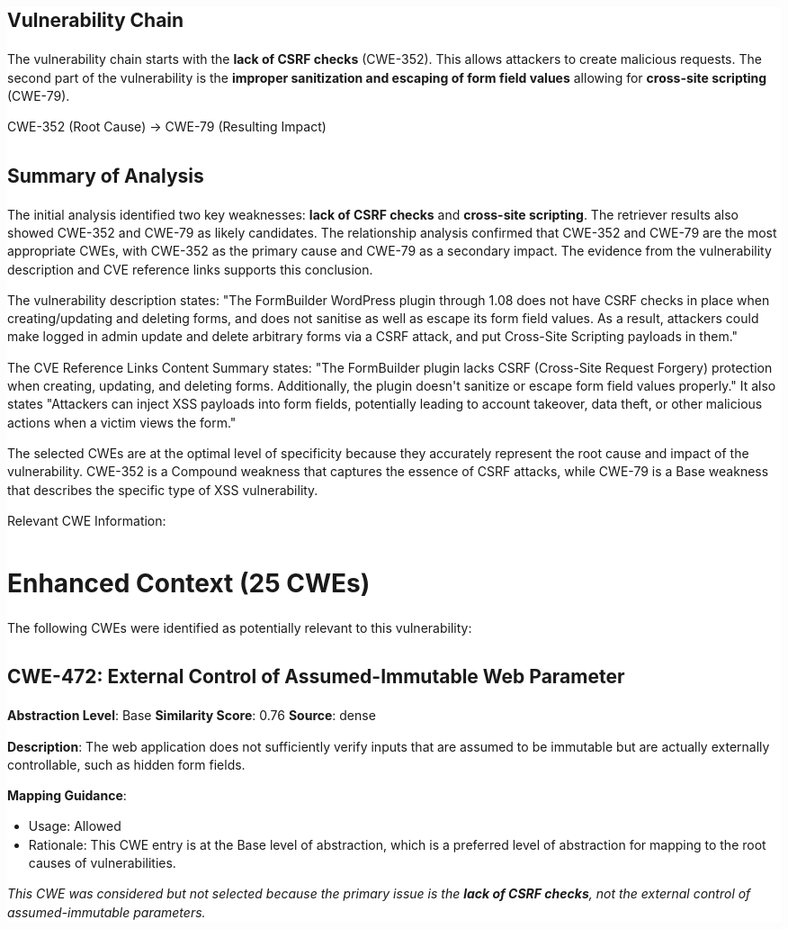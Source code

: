 ## Vulnerability Chain
The vulnerability chain starts with the **lack of CSRF checks** (CWE-352). This allows attackers to create malicious requests. The second part of the vulnerability is the **improper sanitization and escaping of form field values** allowing for **cross-site scripting** (CWE-79).

CWE-352 (Root Cause) -> CWE-79 (Resulting Impact)

## Summary of Analysis
The initial analysis identified two key weaknesses: **lack of CSRF checks** and **cross-site scripting**. The retriever results also showed CWE-352 and CWE-79 as likely candidates. The relationship analysis confirmed that CWE-352 and CWE-79 are the most appropriate CWEs, with CWE-352 as the primary cause and CWE-79 as a secondary impact. The evidence from the vulnerability description and CVE reference links supports this conclusion.

The vulnerability description states: "The FormBuilder WordPress plugin through 1.08 does not have CSRF checks in place when creating/updating and deleting forms, and does not sanitise as well as escape its form field values. As a result, attackers could make logged in admin update and delete arbitrary forms via a CSRF attack, and put Cross-Site Scripting payloads in them."

The CVE Reference Links Content Summary states: "The FormBuilder plugin lacks CSRF (Cross-Site Request Forgery) protection when creating, updating, and deleting forms. Additionally, the plugin doesn't sanitize or escape form field values properly." It also states "Attackers can inject XSS payloads into form fields, potentially leading to account takeover, data theft, or other malicious actions when a victim views the form."

The selected CWEs are at the optimal level of specificity because they accurately represent the root cause and impact of the vulnerability. CWE-352 is a Compound weakness that captures the essence of CSRF attacks, while CWE-79 is a Base weakness that describes the specific type of XSS vulnerability.

Relevant CWE Information:

# Enhanced Context (25 CWEs)
The following CWEs were identified as potentially relevant to this vulnerability:

## CWE-472: External Control of Assumed-Immutable Web Parameter
**Abstraction Level**: Base
**Similarity Score**: 0.76
**Source**: dense

**Description**:
The web application does not sufficiently verify inputs that are assumed to be immutable but are actually externally controllable, such as hidden form fields.

**Mapping Guidance**:
- Usage: Allowed
- Rationale: This CWE entry is at the Base level of abstraction, which is a preferred level of abstraction for mapping to the root causes of vulnerabilities.

*This CWE was considered but not selected because the primary issue is the **lack of CSRF checks**, not the external control of assumed-immutable parameters.*
